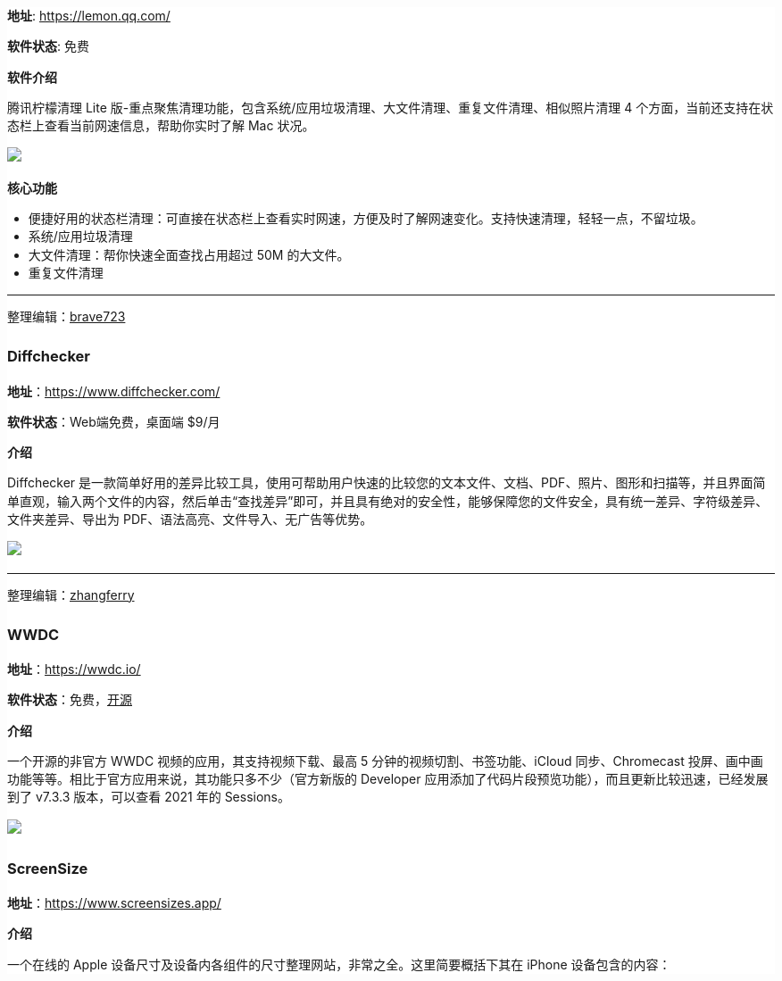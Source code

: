**地址**: https://lemon.qq.com/

**软件状态**: 免费 

**软件介绍**

腾讯柠檬清理 Lite 版-重点聚焦清理功能，包含系统/应用垃圾清理、大文件清理、重复文件清理、相似照片清理 4 个方面，当前还支持在状态栏上查看当前网速信息，帮助你实时了解 Mac 状况。

![](https://cdn.zhangferry.com/Images/16227749924686.jpg)

**核心功能**

* 便捷好用的状态栏清理：可直接在状态栏上查看实时网速，方便及时了解网速变化。支持快速清理，轻轻一点，不留垃圾。
* 系统/应用垃圾清理
* 大文件清理：帮你快速全面查找占用超过 50M 的大文件。
* 重复文件清理


***
整理编辑：[brave723](https://juejin.cn/user/307518984425981/posts)

### Diffchecker

**地址**：https://www.diffchecker.com/

**软件状态**：Web端免费，桌面端 $9/月

**介绍**

Diffchecker 是一款简单好用的差异比较工具，使用可帮助用户快速的比较您的文本文件、文档、PDF、照片、图形和扫描等，并且界面简单直观，输入两个文件的内容，然后单击“查找差异”即可，并且具有绝对的安全性，能够保障您的文件安全，具有统一差异、字符级差异、文件夹差异、导出为 PDF、语法高亮、文件导入、无广告等优势。

![](https://cdn.zhangferry.com/Images/1623388796593.jpg)


***
整理编辑：[zhangferry](https://zhangferry.com)

### WWDC

**地址**：https://wwdc.io/ 

**软件状态**：免费，[开源](https://github.com/insidegui/WWDC)

**介绍**

一个开源的非官方 WWDC 视频的应用，其支持视频下载、最高 5 分钟的视频切割、书签功能、iCloud 同步、Chromecast 投屏、画中画功能等等。相比于官方应用来说，其功能只多不少（官方新版的 Developer 应用添加了代码片段预览功能），而且更新比较迅速，已经发展到了 v7.3.3 版本，可以查看 2021 年的 Sessions。

![](https://cdn.zhangferry.com/Images/20210626230114.png)

### ScreenSize

**地址**：https://www.screensizes.app/

**介绍**

一个在线的 Apple 设备尺寸及设备内各组件的尺寸整理网站，非常之全。这里简要概括下其在 iPhone 设备包含的内容：
